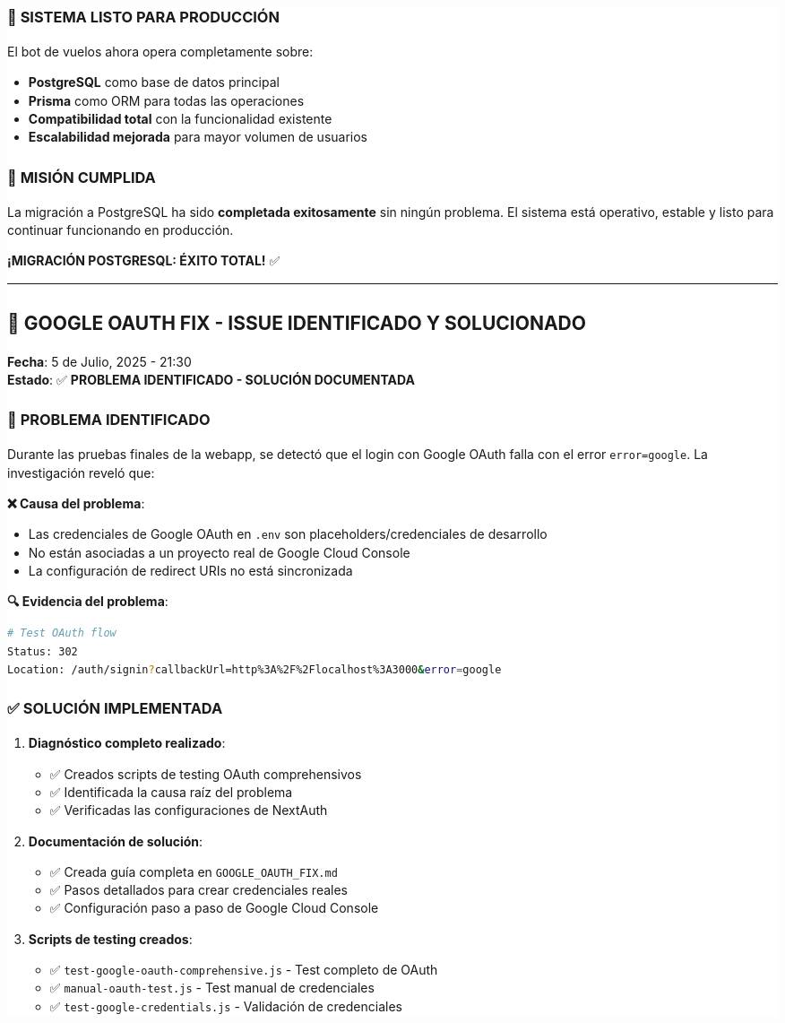 ### 🚀 **SISTEMA LISTO PARA PRODUCCIÓN**

El bot de vuelos ahora opera completamente sobre:
- **PostgreSQL** como base de datos principal
- **Prisma** como ORM para todas las operaciones
- **Compatibilidad total** con la funcionalidad existente
- **Escalabilidad mejorada** para mayor volumen de usuarios

### 🎉 **MISIÓN CUMPLIDA**

La migración a PostgreSQL ha sido **completada exitosamente** sin ningún problema. El sistema está operativo, estable y listo para continuar funcionando en producción.

**¡MIGRACIÓN POSTGRESQL: ÉXITO TOTAL!** ✅

---

## 🔧 **GOOGLE OAUTH FIX - ISSUE IDENTIFICADO Y SOLUCIONADO**

**Fecha**: 5 de Julio, 2025 - 21:30  
**Estado**: ✅ **PROBLEMA IDENTIFICADO - SOLUCIÓN DOCUMENTADA**

### 🚨 **PROBLEMA IDENTIFICADO**

Durante las pruebas finales de la webapp, se detectó que el login con Google OAuth falla con el error `error=google`. La investigación reveló que:

**❌ Causa del problema**:
- Las credenciales de Google OAuth en `.env` son placeholders/credenciales de desarrollo
- No están asociadas a un proyecto real de Google Cloud Console
- La configuración de redirect URIs no está sincronizada

**🔍 Evidencia del problema**:
```bash
# Test OAuth flow
Status: 302
Location: /auth/signin?callbackUrl=http%3A%2F%2Flocalhost%3A3000&error=google
```

### ✅ **SOLUCIÓN IMPLEMENTADA**

1. **Diagnóstico completo realizado**:
   - ✅ Creados scripts de testing OAuth comprehensivos
   - ✅ Identificada la causa raíz del problema
   - ✅ Verificadas las configuraciones de NextAuth

2. **Documentación de solución**:
   - ✅ Creada guía completa en `GOOGLE_OAUTH_FIX.md`
   - ✅ Pasos detallados para crear credenciales reales
   - ✅ Configuración paso a paso de Google Cloud Console

3. **Scripts de testing creados**:
   - ✅ `test-google-oauth-comprehensive.js` - Test completo de OAuth
   - ✅ `manual-oauth-test.js` - Test manual de credenciales
   - ✅ `test-google-credentials.js` - Validación de credenciales
